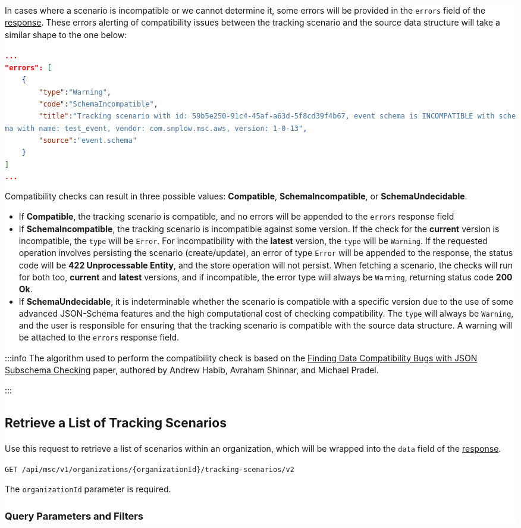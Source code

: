 In cases where a scenario is incompatible or we cannot determine it, some errors will be provided in the `errors` field of the [response](#response-format). These errors alerting of compatibility issues between the tracking scenario and the source data structure will take a similar shape to the one below:

```json
...
"errors": [
    {
        "type":"Warning",
        "code":"SchemaIncompatible",
        "title":"Tracking scenario with id: 59b5e250-91c4-45af-a63d-5f8cd39f4b67, event schema is INCOMPATIBLE with schema with name: test_event, vendor: com.snplow.msc.aws, version: 1-0-13",
        "source":"event.schema"
    }
]
...
```

Compatibility checks can result in three possible values: **Compatible**, **SchemaIncompatible**, or **SchemaUndecidable**.

- If **Compatible**, the tracking scenario is compatible, and no errors will be appended to the `errors` response field
- If **SchemaIncompatible**, the tracking scenario is incompatible against some version. If the check for the **current** version is incompatible, the `type` will be `Error`. For incompatibility with the **latest** version, the `type` will be `Warning`. If the requested operation involves persisting the scenario (create/update), an error of type `Error` will be appended to the response, the status code will be **422 Unprocessable Entity**, and the store operation will not persist. When fetching a scenario, the checks will run for both too, **current** and **latest** versions, and if incompatible, the error type will always be `Warning`, returning status code **200 Ok**.
- If **SchemaUndecidable**, it is indeterminable whether the scenario is compatible with a specific version due to the use of some advanced JSON-Schema features and the high computational cost of checking compatibility. The `type` will always be `Warning`, and the user is responsible for ensuring that the tracking scenario is compatible with the source data structure. A warning will be attached to the `errors` response field.

:::info
The algorithm used to perform the compatibility check is based on the [Finding Data Compatibility Bugs with JSON Subschema Checking](https://dl.acm.org/doi/pdf/10.1145/3460319.3464796) paper, authored by Andrew Habib, Avraham Shinnar, and Michael Pradel.

:::

## Retrieve a List of Tracking Scenarios

Use this request to retrieve a list of scenarios within an organization, which will be wrapped into the `data` field of the [response](#response-format).

`GET /api/msc/v1/organizations/{organizationId}/tracking-scenarios/v2`

The `organizationId` parameter is required.

### Query Parameters and Filters
